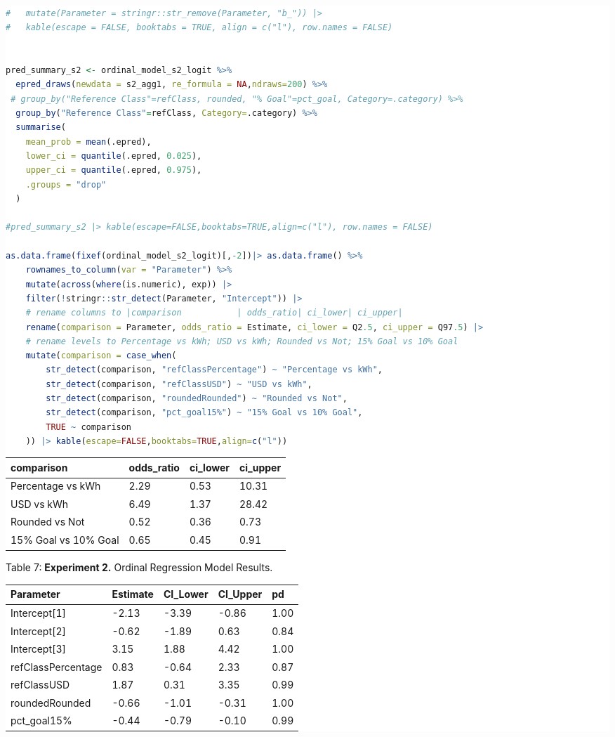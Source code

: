 ``` r
#   mutate(Parameter = stringr::str_remove(Parameter, "b_")) |> 
#   kable(escape = FALSE, booktabs = TRUE, align = c("l"), row.names = FALSE)


pred_summary_s2 <- ordinal_model_s2_logit %>%
  epred_draws(newdata = s2_agg1, re_formula = NA,ndraws=200) %>%
 # group_by("Reference Class"=refClass, rounded, "% Goal"=pct_goal, Category=.category) %>%
  group_by("Reference Class"=refClass, Category=.category) %>%
  summarise(
    mean_prob = mean(.epred),
    lower_ci = quantile(.epred, 0.025),
    upper_ci = quantile(.epred, 0.975),
    .groups = "drop"
  )

#pred_summary_s2 |> kable(escape=FALSE,booktabs=TRUE,align=c("l"), row.names = FALSE)

as.data.frame(fixef(ordinal_model_s2_logit)[,-2])|> as.data.frame() %>%
    rownames_to_column(var = "Parameter") %>%
    mutate(across(where(is.numeric), exp)) |>
    filter(!stringr::str_detect(Parameter, "Intercept")) |> 
    # rename columns to |comparison           | odds_ratio| ci_lower| ci_upper|
    rename(comparison = Parameter, odds_ratio = Estimate, ci_lower = Q2.5, ci_upper = Q97.5) |>
    # rename levels to Percentage vs kWh; USD vs kWh; Rounded vs Not; 15% Goal vs 10% Goal
    mutate(comparison = case_when(
        str_detect(comparison, "refClassPercentage") ~ "Percentage vs kWh",
        str_detect(comparison, "refClassUSD") ~ "USD vs kWh",
        str_detect(comparison, "roundedRounded") ~ "Rounded vs Not",
        str_detect(comparison, "pct_goal15%") ~ "15% Goal vs 10% Goal",
        TRUE ~ comparison
    )) |> kable(escape=FALSE,booktabs=TRUE,align=c("l"))
```

| comparison           | odds_ratio | ci_lower | ci_upper |
|:---------------------|:-----------|:---------|:---------|
| Percentage vs kWh    | 2.29       | 0.53     | 10.31    |
| USD vs kWh           | 6.49       | 1.37     | 28.42    |
| Rounded vs Not       | 0.52       | 0.36     | 0.73     |
| 15% Goal vs 10% Goal | 0.65       | 0.45     | 0.91     |

<div id="tbl-s2-reg">

Table 7: **Experiment 2.** Ordinal Regression Model Results.

| Parameter          | Estimate | CI_Lower | CI_Upper | pd   |
|:-------------------|:---------|:---------|:---------|:-----|
| Intercept\[1\]     | -2.13    | -3.39    | -0.86    | 1.00 |
| Intercept\[2\]     | -0.62    | -1.89    | 0.63     | 0.84 |
| Intercept\[3\]     | 3.15     | 1.88     | 4.42     | 1.00 |
| refClassPercentage | 0.83     | -0.64    | 2.33     | 0.87 |
| refClassUSD        | 1.87     | 0.31     | 3.35     | 0.99 |
| roundedRounded     | -0.66    | -1.01    | -0.31    | 1.00 |
| pct_goal15%        | -0.44    | -0.79    | -0.10    | 0.99 |

